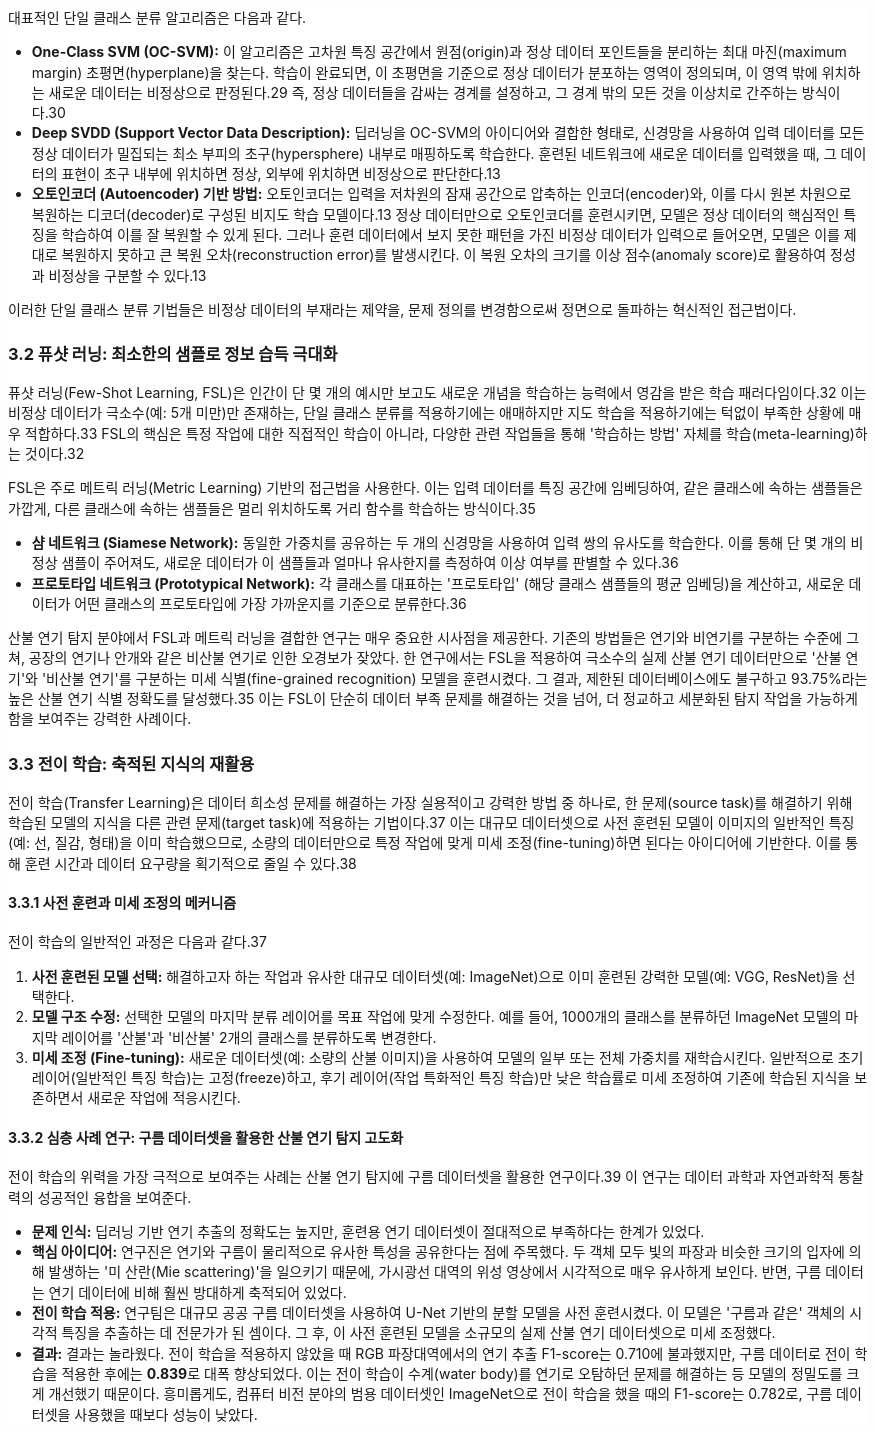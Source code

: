 대표적인 단일 클래스 분류 알고리즘은 다음과 같다.

- **One-Class SVM (OC-SVM):** 이 알고리즘은 고차원 특징 공간에서 원점(origin)과 정상 데이터 포인트들을 분리하는 최대 마진(maximum margin) 초평면(hyperplane)을 찾는다. 학습이 완료되면, 이 초평면을 기준으로 정상 데이터가 분포하는 영역이 정의되며, 이 영역 밖에 위치하는 새로운 데이터는 비정상으로 판정된다.29 즉, 정상 데이터들을 감싸는 경계를 설정하고, 그 경계 밖의 모든 것을 이상치로 간주하는 방식이다.30
- **Deep SVDD (Support Vector Data Description):** 딥러닝을 OC-SVM의 아이디어와 결합한 형태로, 신경망을 사용하여 입력 데이터를 모든 정상 데이터가 밀집되는 최소 부피의 초구(hypersphere) 내부로 매핑하도록 학습한다. 훈련된 네트워크에 새로운 데이터를 입력했을 때, 그 데이터의 표현이 초구 내부에 위치하면 정상, 외부에 위치하면 비정상으로 판단한다.13
- **오토인코더 (Autoencoder) 기반 방법:** 오토인코더는 입력을 저차원의 잠재 공간으로 압축하는 인코더(encoder)와, 이를 다시 원본 차원으로 복원하는 디코더(decoder)로 구성된 비지도 학습 모델이다.13 정상 데이터만으로 오토인코더를 훈련시키면, 모델은 정상 데이터의 핵심적인 특징을 학습하여 이를 잘 복원할 수 있게 된다. 그러나 훈련 데이터에서 보지 못한 패턴을 가진 비정상 데이터가 입력으로 들어오면, 모델은 이를 제대로 복원하지 못하고 큰 복원 오차(reconstruction error)를 발생시킨다. 이 복원 오차의 크기를 이상 점수(anomaly score)로 활용하여 정성과 비정상을 구분할 수 있다.13

이러한 단일 클래스 분류 기법들은 비정상 데이터의 부재라는 제약을, 문제 정의를 변경함으로써 정면으로 돌파하는 혁신적인 접근법이다.

### 3.2  퓨샷 러닝: 최소한의 샘플로 정보 습득 극대화

퓨샷 러닝(Few-Shot Learning, FSL)은 인간이 단 몇 개의 예시만 보고도 새로운 개념을 학습하는 능력에서 영감을 받은 학습 패러다임이다.32 이는 비정상 데이터가 극소수(예: 5개 미만)만 존재하는, 단일 클래스 분류를 적용하기에는 애매하지만 지도 학습을 적용하기에는 턱없이 부족한 상황에 매우 적합하다.33 FSL의 핵심은 특정 작업에 대한 직접적인 학습이 아니라, 다양한 관련 작업들을 통해 '학습하는 방법' 자체를 학습(meta-learning)하는 것이다.32

FSL은 주로 메트릭 러닝(Metric Learning) 기반의 접근법을 사용한다. 이는 입력 데이터를 특징 공간에 임베딩하여, 같은 클래스에 속하는 샘플들은 가깝게, 다른 클래스에 속하는 샘플들은 멀리 위치하도록 거리 함수를 학습하는 방식이다.35

- **샴 네트워크 (Siamese Network):** 동일한 가중치를 공유하는 두 개의 신경망을 사용하여 입력 쌍의 유사도를 학습한다. 이를 통해 단 몇 개의 비정상 샘플이 주어져도, 새로운 데이터가 이 샘플들과 얼마나 유사한지를 측정하여 이상 여부를 판별할 수 있다.36
- **프로토타입 네트워크 (Prototypical Network):** 각 클래스를 대표하는 '프로토타입' (해당 클래스 샘플들의 평균 임베딩)을 계산하고, 새로운 데이터가 어떤 클래스의 프로토타입에 가장 가까운지를 기준으로 분류한다.36

산불 연기 탐지 분야에서 FSL과 메트릭 러닝을 결합한 연구는 매우 중요한 시사점을 제공한다. 기존의 방법들은 연기와 비연기를 구분하는 수준에 그쳐, 공장의 연기나 안개와 같은 비산불 연기로 인한 오경보가 잦았다. 한 연구에서는 FSL을 적용하여 극소수의 실제 산불 연기 데이터만으로 '산불 연기'와 '비산불 연기'를 구분하는 미세 식별(fine-grained recognition) 모델을 훈련시켰다. 그 결과, 제한된 데이터베이스에도 불구하고 93.75%라는 높은 산불 연기 식별 정확도를 달성했다.35 이는 FSL이 단순히 데이터 부족 문제를 해결하는 것을 넘어, 더 정교하고 세분화된 탐지 작업을 가능하게 함을 보여주는 강력한 사례이다.

### 3.3  전이 학습: 축적된 지식의 재활용

전이 학습(Transfer Learning)은 데이터 희소성 문제를 해결하는 가장 실용적이고 강력한 방법 중 하나로, 한 문제(source task)를 해결하기 위해 학습된 모델의 지식을 다른 관련 문제(target task)에 적용하는 기법이다.37 이는 대규모 데이터셋으로 사전 훈련된 모델이 이미지의 일반적인 특징(예: 선, 질감, 형태)을 이미 학습했으므로, 소량의 데이터만으로 특정 작업에 맞게 미세 조정(fine-tuning)하면 된다는 아이디어에 기반한다. 이를 통해 훈련 시간과 데이터 요구량을 획기적으로 줄일 수 있다.38

#### 3.3.1  사전 훈련과 미세 조정의 메커니즘

전이 학습의 일반적인 과정은 다음과 같다.37

1. **사전 훈련된 모델 선택:** 해결하고자 하는 작업과 유사한 대규모 데이터셋(예: ImageNet)으로 이미 훈련된 강력한 모델(예: VGG, ResNet)을 선택한다.
2. **모델 구조 수정:** 선택한 모델의 마지막 분류 레이어를 목표 작업에 맞게 수정한다. 예를 들어, 1000개의 클래스를 분류하던 ImageNet 모델의 마지막 레이어를 '산불'과 '비산불' 2개의 클래스를 분류하도록 변경한다.
3. **미세 조정 (Fine-tuning):** 새로운 데이터셋(예: 소량의 산불 이미지)을 사용하여 모델의 일부 또는 전체 가중치를 재학습시킨다. 일반적으로 초기 레이어(일반적인 특징 학습)는 고정(freeze)하고, 후기 레이어(작업 특화적인 특징 학습)만 낮은 학습률로 미세 조정하여 기존에 학습된 지식을 보존하면서 새로운 작업에 적응시킨다.

#### 3.3.2  심층 사례 연구: 구름 데이터셋을 활용한 산불 연기 탐지 고도화

전이 학습의 위력을 가장 극적으로 보여주는 사례는 산불 연기 탐지에 구름 데이터셋을 활용한 연구이다.39 이 연구는 데이터 과학과 자연과학적 통찰력의 성공적인 융합을 보여준다.

- **문제 인식:** 딥러닝 기반 연기 추출의 정확도는 높지만, 훈련용 연기 데이터셋이 절대적으로 부족하다는 한계가 있었다.
- **핵심 아이디어:** 연구진은 연기와 구름이 물리적으로 유사한 특성을 공유한다는 점에 주목했다. 두 객체 모두 빛의 파장과 비슷한 크기의 입자에 의해 발생하는 '미 산란(Mie scattering)'을 일으키기 때문에, 가시광선 대역의 위성 영상에서 시각적으로 매우 유사하게 보인다. 반면, 구름 데이터는 연기 데이터에 비해 훨씬 방대하게 축적되어 있었다.
- **전이 학습 적용:** 연구팀은 대규모 공공 구름 데이터셋을 사용하여 U-Net 기반의 분할 모델을 사전 훈련시켰다. 이 모델은 '구름과 같은' 객체의 시각적 특징을 추출하는 데 전문가가 된 셈이다. 그 후, 이 사전 훈련된 모델을 소규모의 실제 산불 연기 데이터셋으로 미세 조정했다.
- **결과:** 결과는 놀라웠다. 전이 학습을 적용하지 않았을 때 RGB 파장대역에서의 연기 추출 F1-score는 0.710에 불과했지만, 구름 데이터로 전이 학습을 적용한 후에는 **0.839**로 대폭 향상되었다. 이는 전이 학습이 수계(water body)를 연기로 오탐하던 문제를 해결하는 등 모델의 정밀도를 크게 개선했기 때문이다. 흥미롭게도, 컴퓨터 비전 분야의 범용 데이터셋인 ImageNet으로 전이 학습을 했을 때의 F1-score는 0.782로, 구름 데이터셋을 사용했을 때보다 성능이 낮았다.
